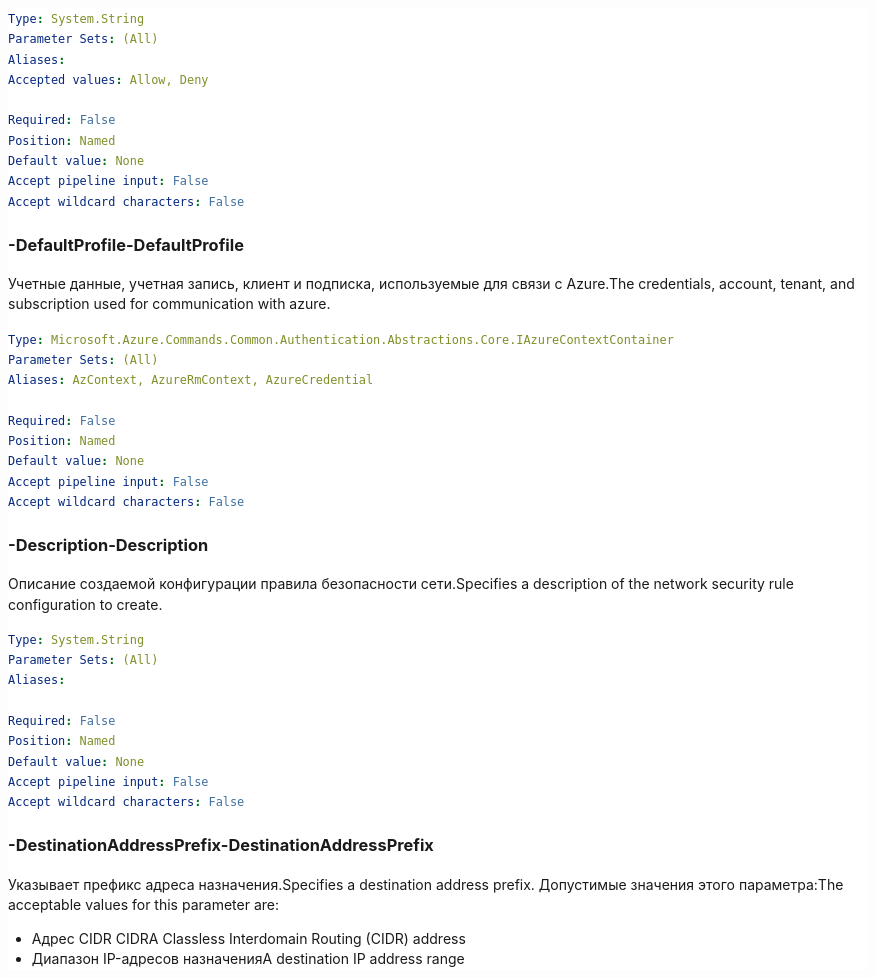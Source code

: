 ```yaml
Type: System.String
Parameter Sets: (All)
Aliases:
Accepted values: Allow, Deny

Required: False
Position: Named
Default value: None
Accept pipeline input: False
Accept wildcard characters: False
```

### <span data-ttu-id="3a3f8-118">-DefaultProfile</span><span class="sxs-lookup"><span data-stu-id="3a3f8-118">-DefaultProfile</span></span>
<span data-ttu-id="3a3f8-119">Учетные данные, учетная запись, клиент и подписка, используемые для связи с Azure.</span><span class="sxs-lookup"><span data-stu-id="3a3f8-119">The credentials, account, tenant, and subscription used for communication with azure.</span></span>

```yaml
Type: Microsoft.Azure.Commands.Common.Authentication.Abstractions.Core.IAzureContextContainer
Parameter Sets: (All)
Aliases: AzContext, AzureRmContext, AzureCredential

Required: False
Position: Named
Default value: None
Accept pipeline input: False
Accept wildcard characters: False
```

### <span data-ttu-id="3a3f8-120">-Description</span><span class="sxs-lookup"><span data-stu-id="3a3f8-120">-Description</span></span>
<span data-ttu-id="3a3f8-121">Описание создаемой конфигурации правила безопасности сети.</span><span class="sxs-lookup"><span data-stu-id="3a3f8-121">Specifies a description of the network security rule configuration to create.</span></span>

```yaml
Type: System.String
Parameter Sets: (All)
Aliases:

Required: False
Position: Named
Default value: None
Accept pipeline input: False
Accept wildcard characters: False
```

### <span data-ttu-id="3a3f8-122">-DestinationAddressPrefix</span><span class="sxs-lookup"><span data-stu-id="3a3f8-122">-DestinationAddressPrefix</span></span>
<span data-ttu-id="3a3f8-123">Указывает префикс адреса назначения.</span><span class="sxs-lookup"><span data-stu-id="3a3f8-123">Specifies a destination address prefix.</span></span>
<span data-ttu-id="3a3f8-124">Допустимые значения этого параметра:</span><span class="sxs-lookup"><span data-stu-id="3a3f8-124">The acceptable values for this parameter are:</span></span>
- <span data-ttu-id="3a3f8-125">Адрес CIDR CIDR</span><span class="sxs-lookup"><span data-stu-id="3a3f8-125">A Classless Interdomain Routing (CIDR) address</span></span> 
- <span data-ttu-id="3a3f8-126">Диапазон IP-адресов назначения</span><span class="sxs-lookup"><span data-stu-id="3a3f8-126">A destination IP address range</span></span> 